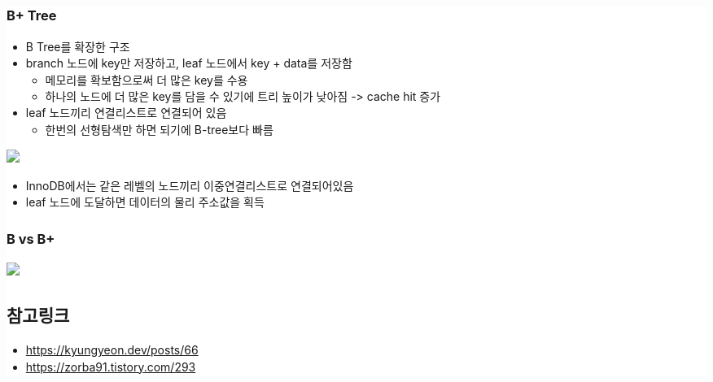 ### B+ Tree

- B Tree를 확장한 구조
- branch 노드에 key만 저장하고, leaf 노드에서 key + data를 저장함
    - 메모리를 확보함으로써 더 많은 key를 수용
    - 하나의 노드에 더 많은 key를 담을 수 있기에 트리 높이가 낮아짐 -> cache hit 증가
- leaf 노드끼리 연결리스트로 연결되어 있음
    - 한번의 선형탐색만 하면 되기에 B-tree보다 빠름

<img width="600" src="https://img1.daumcdn.net/thumb/R1280x0/?scode=mtistory2&fname=https%3A%2F%2Fblog.kakaocdn.net%2Fdn%2FCbs9b%2FbtqBVf7DVW2%2F8JOOKlHiwkoTsqbvbTt7R1%2Fimg.png">

- InnoDB에서는 같은 레벨의 노드끼리 이중연결리스트로 연결되어있음
- leaf 노드에 도달하면 데이터의 물리 주소값을 획득

### B vs B+

<img width="600" src="https://user-images.githubusercontent.com/71180414/153338705-85ba5deb-6a58-48d2-831b-fb307bf9f237.png">

<br>




## 참고링크

- https://kyungyeon.dev/posts/66
- https://zorba91.tistory.com/293